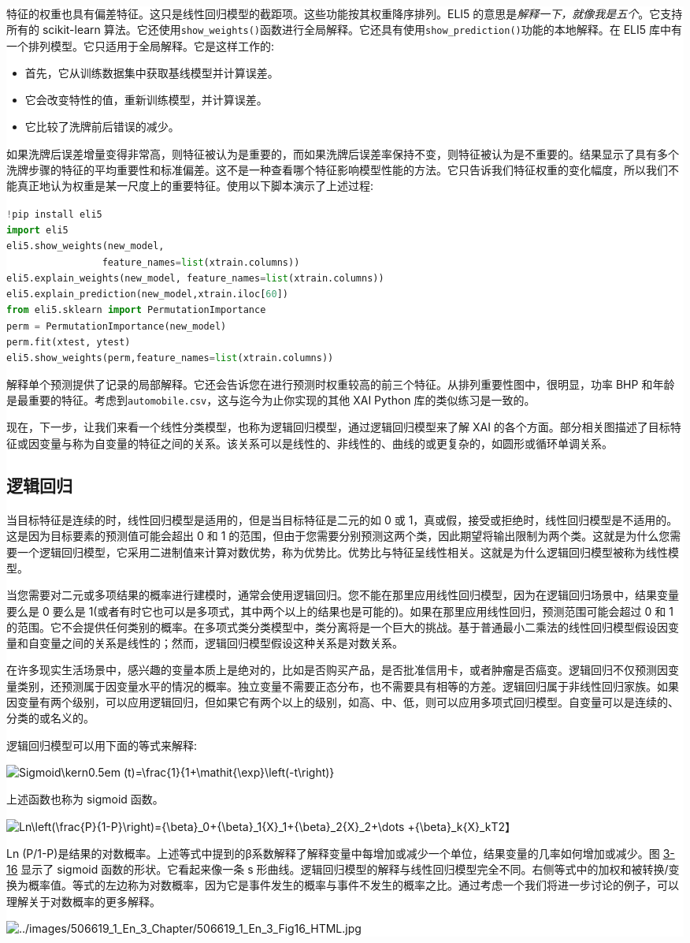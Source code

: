 特征的权重也具有偏差特征。这只是线性回归模型的截距项。这些功能按其权重降序排列。ELI5 的意思是*解释一下，就像我是五个*。它支持所有的 scikit-learn 算法。它还使用`show_weights()`函数进行全局解释。它还具有使用`show_prediction()`功能的本地解释。在 ELI5 库中有一个排列模型。它只适用于全局解释。它是这样工作的:

*   首先，它从训练数据集中获取基线模型并计算误差。

*   它会改变特性的值，重新训练模型，并计算误差。

*   它比较了洗牌前后错误的减少。

如果洗牌后误差增量变得非常高，则特征被认为是重要的，而如果洗牌后误差率保持不变，则特征被认为是不重要的。结果显示了具有多个洗牌步骤的特征的平均重要性和标准偏差。这不是一种查看哪个特征影响模型性能的方法。它只告诉我们特征权重的变化幅度，所以我们不能真正地认为权重是某一尺度上的重要特征。使用以下脚本演示了上述过程:

```py
!pip install eli5
import eli5
eli5.show_weights(new_model,
                 feature_names=list(xtrain.columns))
eli5.explain_weights(new_model, feature_names=list(xtrain.columns))
eli5.explain_prediction(new_model,xtrain.iloc[60])
from eli5.sklearn import PermutationImportance
perm = PermutationImportance(new_model)
perm.fit(xtest, ytest)
eli5.show_weights(perm,feature_names=list(xtrain.columns))

```

解释单个预测提供了记录的局部解释。它还会告诉您在进行预测时权重较高的前三个特征。从排列重要性图中，很明显，功率 BHP 和年龄是最重要的特征。考虑到`automobile.csv`，这与迄今为止你实现的其他 XAI Python 库的类似练习是一致的。

现在，下一步，让我们来看一个线性分类模型，也称为逻辑回归模型，通过逻辑回归模型来了解 XAI 的各个方面。部分相关图描述了目标特征或因变量与称为自变量的特征之间的关系。该关系可以是线性的、非线性的、曲线的或更复杂的，如圆形或循环单调关系。

## 逻辑回归

当目标特征是连续的时，线性回归模型是适用的，但是当目标特征是二元的如 0 或 1，真或假，接受或拒绝时，线性回归模型是不适用的。这是因为目标要素的预测值可能会超出 0 和 1 的范围，但由于您需要分别预测这两个类，因此期望将输出限制为两个类。这就是为什么您需要一个逻辑回归模型，它采用二进制值来计算对数优势，称为优势比。优势比与特征呈线性相关。这就是为什么逻辑回归模型被称为线性模型。

当您需要对二元或多项结果的概率进行建模时，通常会使用逻辑回归。您不能在那里应用线性回归模型，因为在逻辑回归场景中，结果变量要么是 0 要么是 1(或者有时它也可以是多项式，其中两个以上的结果也是可能的)。如果在那里应用线性回归，预测范围可能会超过 0 和 1 的范围。它不会提供任何类别的概率。在多项式类分类模型中，类分离将是一个巨大的挑战。基于普通最小二乘法的线性回归模型假设因变量和自变量之间的关系是线性的；然而，逻辑回归模型假设这种关系是对数关系。

在许多现实生活场景中，感兴趣的变量本质上是绝对的，比如是否购买产品，是否批准信用卡，或者肿瘤是否癌变。逻辑回归不仅预测因变量类别，还预测属于因变量水平的情况的概率。独立变量不需要正态分布，也不需要具有相等的方差。逻辑回归属于非线性回归家族。如果因变量有两个级别，可以应用逻辑回归，但如果它有两个以上的级别，如高、中、低，则可以应用多项式回归模型。自变量可以是连续的、分类的或名义的。

逻辑回归模型可以用下面的等式来解释:

![$$ Sigmoid\kern0.5em (t)=\frac{1}{1+\mathit{\exp}\left(-t\right)} $$](../images/506619_1_En_3_Chapter/506619_1_En_3_Chapter_TeX_Eque.png)

上述函数也称为 sigmoid 函数。

![$$ Ln\left(\frac{P}{1-P}\right)={\beta}_0+{\beta}_1{X}_1+{\beta}_2{X}_2+\dots +{\beta}_k{X}_k $$](../images/506619_1_En_3_Chapter/506619_1_En_3_Chapter_TeX_Equf.png)T2】

Ln (P/1-P)是结果的对数概率。上述等式中提到的β系数解释了解释变量中每增加或减少一个单位，结果变量的几率如何增加或减少。图 [3-16](#Fig16) 显示了 sigmoid 函数的形状。它看起来像一条 s 形曲线。逻辑回归模型的解释与线性回归模型完全不同。右侧等式中的加权和被转换/变换为概率值。等式的左边称为对数概率，因为它是事件发生的概率与事件不发生的概率之比。通过考虑一个我们将进一步讨论的例子，可以理解关于对数概率的更多解释。

![../images/506619_1_En_3_Chapter/506619_1_En_3_Fig16_HTML.jpg](../images/506619_1_En_3_Chapter/506619_1_En_3_Fig16_HTML.jpg)
